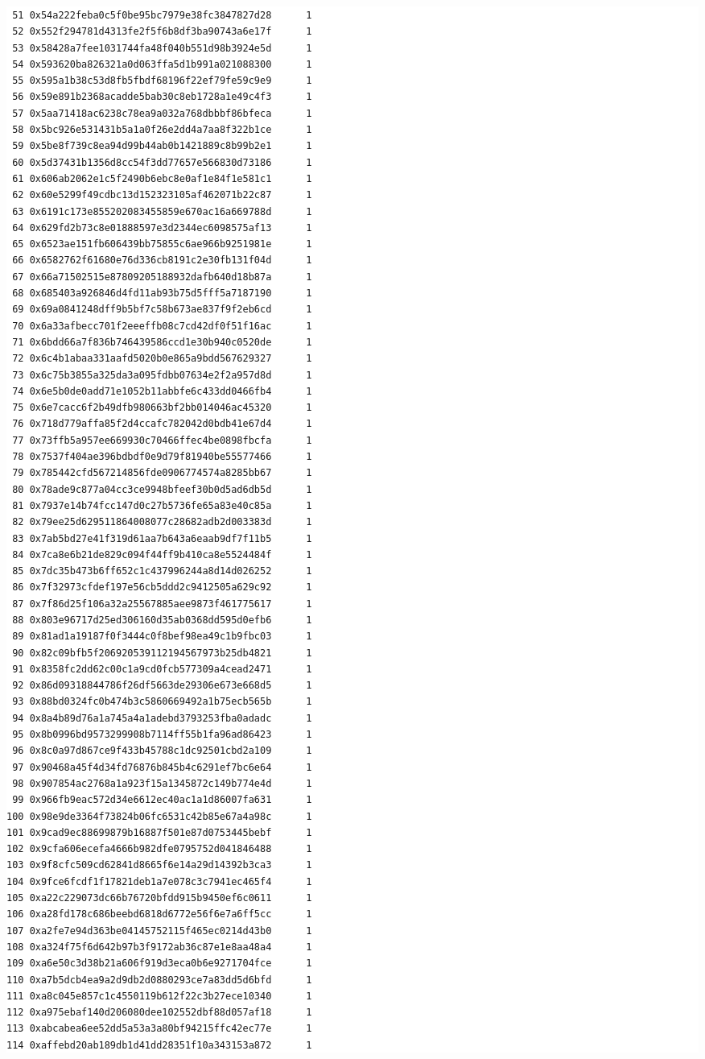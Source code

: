      51 0x54a222feba0c5f0be95bc7979e38fc3847827d28      1
     52 0x552f294781d4313fe2f5f6b8df3ba90743a6e17f      1
     53 0x58428a7fee1031744fa48f040b551d98b3924e5d      1
     54 0x593620ba826321a0d063ffa5d1b991a021088300      1
     55 0x595a1b38c53d8fb5fbdf68196f22ef79fe59c9e9      1
     56 0x59e891b2368acadde5bab30c8eb1728a1e49c4f3      1
     57 0x5aa71418ac6238c78ea9a032a768dbbbf86bfeca      1
     58 0x5bc926e531431b5a1a0f26e2dd4a7aa8f322b1ce      1
     59 0x5be8f739c8ea94d99b44ab0b1421889c8b99b2e1      1
     60 0x5d37431b1356d8cc54f3dd77657e566830d73186      1
     61 0x606ab2062e1c5f2490b6ebc8e0af1e84f1e581c1      1
     62 0x60e5299f49cdbc13d152323105af462071b22c87      1
     63 0x6191c173e855202083455859e670ac16a669788d      1
     64 0x629fd2b73c8e01888597e3d2344ec6098575af13      1
     65 0x6523ae151fb606439bb75855c6ae966b9251981e      1
     66 0x6582762f61680e76d336cb8191c2e30fb131f04d      1
     67 0x66a71502515e87809205188932dafb640d18b87a      1
     68 0x685403a926846d4fd11ab93b75d5fff5a7187190      1
     69 0x69a0841248dff9b5bf7c58b673ae837f9f2eb6cd      1
     70 0x6a33afbecc701f2eeeffb08c7cd42df0f51f16ac      1
     71 0x6bdd66a7f836b746439586ccd1e30b940c0520de      1
     72 0x6c4b1abaa331aafd5020b0e865a9bdd567629327      1
     73 0x6c75b3855a325da3a095fdbb07634e2f2a957d8d      1
     74 0x6e5b0de0add71e1052b11abbfe6c433dd0466fb4      1
     75 0x6e7cacc6f2b49dfb980663bf2bb014046ac45320      1
     76 0x718d779affa85f2d4ccafc782042d0bdb41e67d4      1
     77 0x73ffb5a957ee669930c70466ffec4be0898fbcfa      1
     78 0x7537f404ae396bdbdf0e9d79f81940be55577466      1
     79 0x785442cfd567214856fde0906774574a8285bb67      1
     80 0x78ade9c877a04cc3ce9948bfeef30b0d5ad6db5d      1
     81 0x7937e14b74fcc147d0c27b5736fe65a83e40c85a      1
     82 0x79ee25d629511864008077c28682adb2d003383d      1
     83 0x7ab5bd27e41f319d61aa7b643a6eaab9df7f11b5      1
     84 0x7ca8e6b21de829c094f44ff9b410ca8e5524484f      1
     85 0x7dc35b473b6ff652c1c437996244a8d14d026252      1
     86 0x7f32973cfdef197e56cb5ddd2c9412505a629c92      1
     87 0x7f86d25f106a32a25567885aee9873f461775617      1
     88 0x803e96717d25ed306160d35ab0368dd595d0efb6      1
     89 0x81ad1a19187f0f3444c0f8bef98ea49c1b9fbc03      1
     90 0x82c09bfb5f206920539112194567973b25db4821      1
     91 0x8358fc2dd62c00c1a9cd0fcb577309a4cead2471      1
     92 0x86d09318844786f26df5663de29306e673e668d5      1
     93 0x88bd0324fc0b474b3c5860669492a1b75ecb565b      1
     94 0x8a4b89d76a1a745a4a1adebd3793253fba0adadc      1
     95 0x8b0996bd9573299908b7114ff55b1fa96ad86423      1
     96 0x8c0a97d867ce9f433b45788c1dc92501cbd2a109      1
     97 0x90468a45f4d34fd76876b845b4c6291ef7bc6e64      1
     98 0x907854ac2768a1a923f15a1345872c149b774e4d      1
     99 0x966fb9eac572d34e6612ec40ac1a1d86007fa631      1
    100 0x98e9de3364f73824b06fc6531c42b85e67a4a98c      1
    101 0x9cad9ec88699879b16887f501e87d0753445bebf      1
    102 0x9cfa606ecefa4666b982dfe0795752d041846488      1
    103 0x9f8cfc509cd62841d8665f6e14a29d14392b3ca3      1
    104 0x9fce6fcdf1f17821deb1a7e078c3c7941ec465f4      1
    105 0xa22c229073dc66b76720bfdd915b9450ef6c0611      1
    106 0xa28fd178c686beebd6818d6772e56f6e7a6ff5cc      1
    107 0xa2fe7e94d363be04145752115f465ec0214d43b0      1
    108 0xa324f75f6d642b97b3f9172ab36c87e1e8aa48a4      1
    109 0xa6e50c3d38b21a606f919d3eca0b6e9271704fce      1
    110 0xa7b5dcb4ea9a2d9db2d0880293ce7a83dd5d6bfd      1
    111 0xa8c045e857c1c4550119b612f22c3b27ece10340      1
    112 0xa975ebaf140d206080dee102552dbf88d057af18      1
    113 0xabcabea6ee52dd5a53a3a80bf94215ffc42ec77e      1
    114 0xaffebd20ab189db1d41dd28351f10a343153a872      1